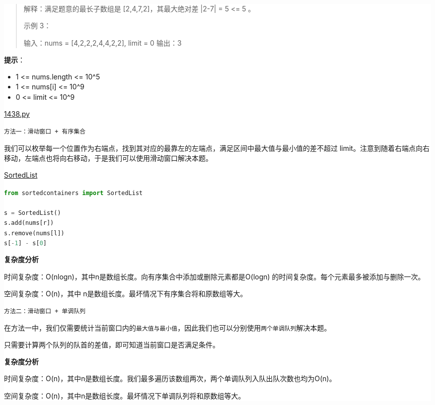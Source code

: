 > 解释：满足题意的最长子数组是 [2,4,7,2]，其最大绝对差 |2-7| = 5 <= 5 。
>
> 
>
> 示例 3：
>
> 输入：nums = [4,2,2,2,4,4,2,2], limit = 0
> 输出：3



**提示**：

* 1 <= nums.length <= 10^5
* 1 <= nums[i] <= 10^9
*   0 <= limit <= 10^9

[1438.py](1438.py)



`方法一：滑动窗口 + 有序集合`

我们可以枚举每一个位置作为右端点，找到其对应的最靠左的左端点，满足区间中最大值与最小值的差不超过 limit。注意到随着右端点向右移动，左端点也将向右移动，于是我们可以使用滑动窗口解决本题。



[SortedList](http://www.grantjenks.com/docs/sortedcontainers/sortedlist.html#sortedcontainers.SortedList.remove)

```python
from sortedcontainers import SortedList

s = SortedList()
s.add(nums[r])
s.remove(nums[l])
s[-1] - s[0]
```



**复杂度分析**

时间复杂度：O(nlogn)，其中n是数组长度。向有序集合中添加或删除元素都是O(logn) 的时间复杂度。每个元素最多被添加与删除一次。

空间复杂度：O(n)，其中 n是数组长度。最坏情况下有序集合将和原数组等大。



`方法二：滑动窗口 + 单调队列`

在方法一中，我们仅需要统计当前窗口内的`最大值与最小值`，因此我们也可以分别使用`两个单调队列`解决本题。

只需要计算两个队列的队首的差值，即可知道当前窗口是否满足条件。



**复杂度分析**

时间复杂度：O(n)，其中n是数组长度。我们最多遍历该数组两次，两个单调队列入队出队次数也均为O(n)。

空间复杂度：O(n)，其中n是数组长度。最坏情况下单调队列将和原数组等大。



